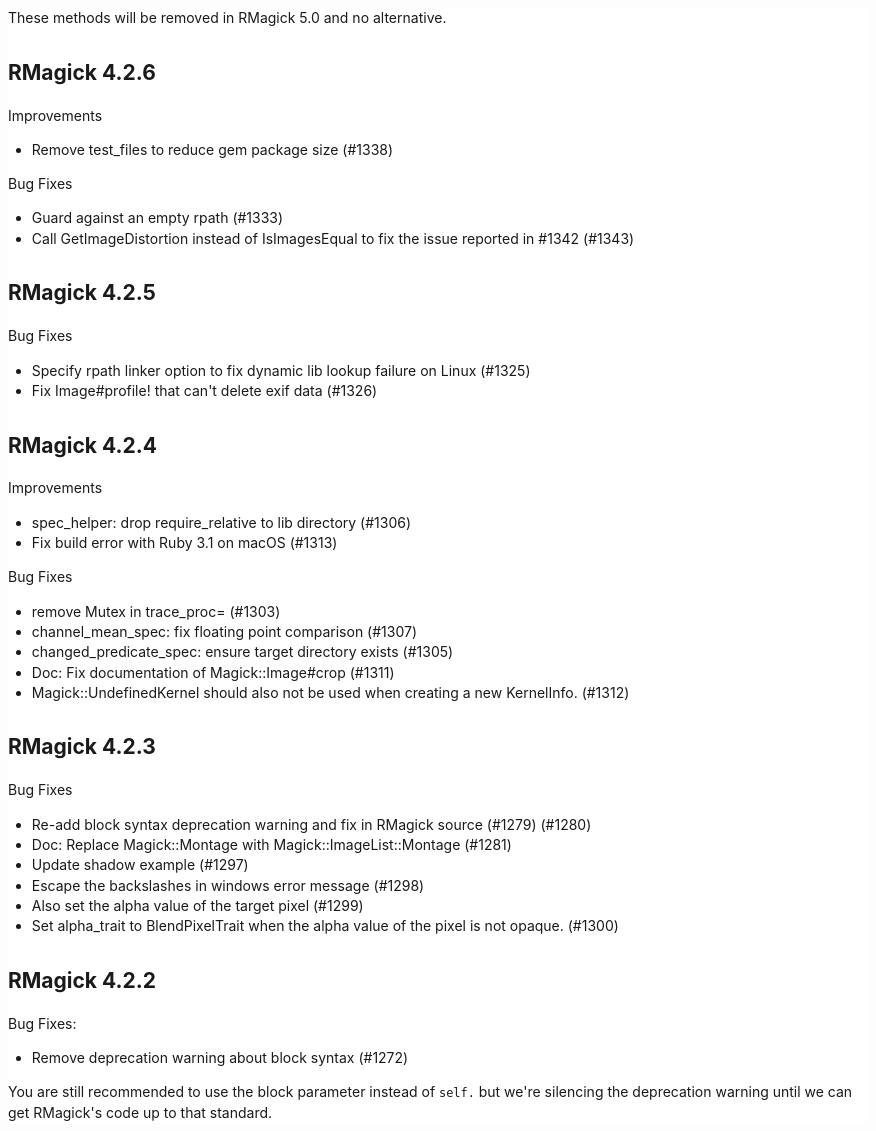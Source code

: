 These methods will be removed in RMagick 5.0 and no alternative.

## RMagick 4.2.6

Improvements

- Remove test_files to reduce gem package size (#1338)

Bug Fixes

- Guard against an empty rpath (#1333)
- Call GetImageDistortion instead of IsImagesEqual to fix the issue reported in #1342 (#1343)

## RMagick 4.2.5

Bug Fixes

- Specify rpath linker option to fix dynamic lib lookup failure on Linux (#1325)
- Fix Image#profile! that can't delete exif data (#1326)

## RMagick 4.2.4

Improvements

- spec_helper: drop require_relative to lib directory (#1306)
- Fix build error with Ruby 3.1 on macOS (#1313)

Bug Fixes

- remove Mutex in trace_proc= (#1303)
- channel_mean_spec: fix floating point comparison (#1307)
- changed_predicate_spec: ensure target directory exists (#1305)
- Doc: Fix documentation of Magick::Image#crop (#1311)
- Magick::UndefinedKernel should also not be used when creating a new KernelInfo. (#1312)

## RMagick 4.2.3

Bug Fixes

- Re-add block syntax deprecation warning and fix in RMagick source (#1279) (#1280)
- Doc: Replace Magick::Montage with Magick::ImageList::Montage (#1281)
- Update shadow example (#1297)
- Escape the backslashes in windows error message (#1298)
- Also set the alpha value of the target pixel (#1299)
- Set alpha_trait to BlendPixelTrait when the alpha value of the pixel is not opaque. (#1300)

## RMagick 4.2.2

Bug Fixes:

- Remove deprecation warning about block syntax (#1272)

You are still recommended to use the block parameter instead of `self.` but
we're silencing the deprecation warning until we can get RMagick's code up to
that standard.
